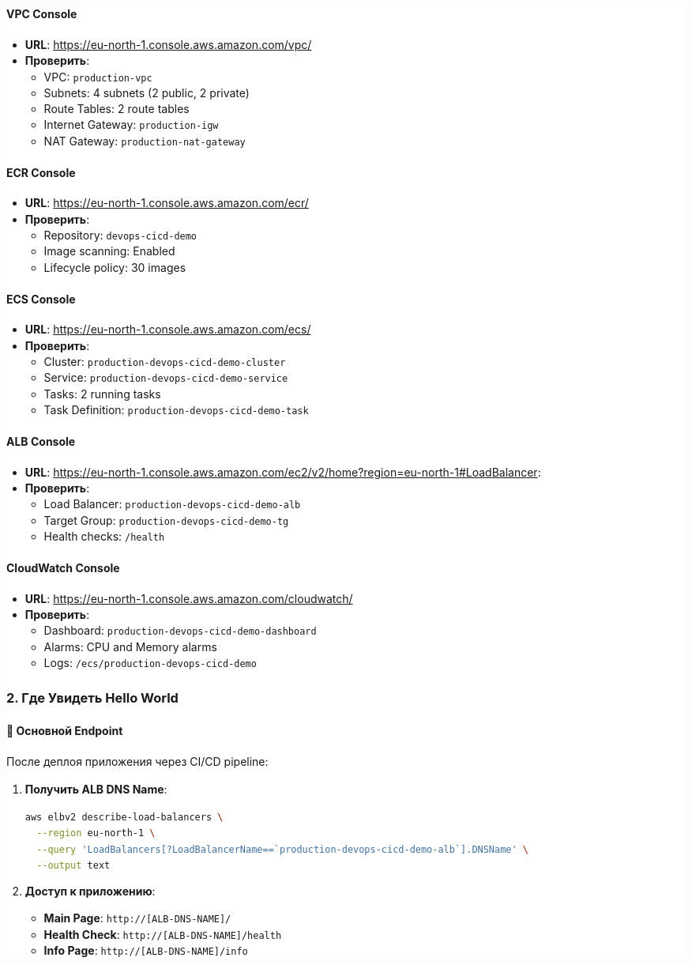 #### VPC Console
- **URL**: https://eu-north-1.console.aws.amazon.com/vpc/
- **Проверить**:
  - VPC: `production-vpc`
  - Subnets: 4 subnets (2 public, 2 private)
  - Route Tables: 2 route tables
  - Internet Gateway: `production-igw`
  - NAT Gateway: `production-nat-gateway`

#### ECR Console
- **URL**: https://eu-north-1.console.aws.amazon.com/ecr/
- **Проверить**:
  - Repository: `devops-cicd-demo`
  - Image scanning: Enabled
  - Lifecycle policy: 30 images

#### ECS Console
- **URL**: https://eu-north-1.console.aws.amazon.com/ecs/
- **Проверить**:
  - Cluster: `production-devops-cicd-demo-cluster`
  - Service: `production-devops-cicd-demo-service`
  - Tasks: 2 running tasks
  - Task Definition: `production-devops-cicd-demo-task`

#### ALB Console
- **URL**: https://eu-north-1.console.aws.amazon.com/ec2/v2/home?region=eu-north-1#LoadBalancer:
- **Проверить**:
  - Load Balancer: `production-devops-cicd-demo-alb`
  - Target Group: `production-devops-cicd-demo-tg`
  - Health checks: `/health`

#### CloudWatch Console
- **URL**: https://eu-north-1.console.aws.amazon.com/cloudwatch/
- **Проверить**:
  - Dashboard: `production-devops-cicd-demo-dashboard`
  - Alarms: CPU and Memory alarms
  - Logs: `/ecs/production-devops-cicd-demo`

### 2. Где Увидеть Hello World

#### 🎯 Основной Endpoint
После деплоя приложения через CI/CD pipeline:

1. **Получить ALB DNS Name**:
   ```bash
   aws elbv2 describe-load-balancers \
     --region eu-north-1 \
     --query 'LoadBalancers[?LoadBalancerName==`production-devops-cicd-demo-alb`].DNSName' \
     --output text
   ```

2. **Доступ к приложению**:
   - **Main Page**: `http://[ALB-DNS-NAME]/`
   - **Health Check**: `http://[ALB-DNS-NAME]/health`
   - **Info Page**: `http://[ALB-DNS-NAME]/info`
